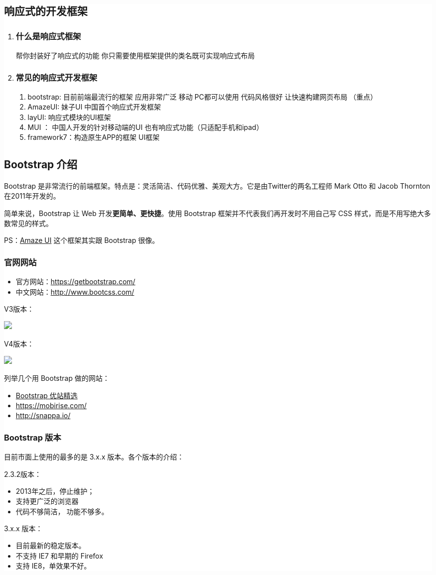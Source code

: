 
## 响应式的开发框架

1. ###  什么是响应式框架

    帮你封装好了响应式的功能 你只需要使用框架提供的类名既可实现响应式布局

2. ### 常见的响应式开发框架

    1. bootstrap: 目前前端最流行的框架  应用非常广泛 移动 PC都可以使用 代码风格很好 让快速构建网页布局 （重点）
    2. AmazeUI: 妹子UI 中国首个响应式开发框架 
    3. layUI: 响应式模块的UI框架
    4. MUI ： 中国人开发的针对移动端的UI 也有响应式功能（只适配手机和ipad）
    5. framework7：构造原生APP的框架 UI框架

## Bootstrap 介绍

Bootstrap 是非常流行的前端框架。特点是：灵活简洁、代码优雅、美观大方。它是由Twitter的两名工程师 Mark Otto 和 Jacob Thornton 在2011年开发的。

简单来说，Bootstrap 让 Web 开发**更简单、更快捷**。使用 Bootstrap 框架并不代表我们再开发时不用自己写 CSS 样式，而是不用写绝大多数常见的样式。

PS：[Amaze UI](http://amazeui.org/) 这个框架其实跟 Bootstrap 很像。

### 官网网站

- 官方网站：<https://getbootstrap.com/>
- 中文网站：<http://www.bootcss.com/>

V3版本：

![](http://img.smyhvae.com/20180225_1033.png)

V4版本：

![](http://img.smyhvae.com/20180225_1043.png)

列举几个用 Bootstrap 做的网站：

- [Bootstrap 优站精选](http://www.youzhan.org/)
- <https://mobirise.com/>
- <http://snappa.io/>

### Bootstrap 版本

目前市面上使用的最多的是 3.x.x 版本。各个版本的介绍：

2.3.2版本：

- 2013年之后，停止维护；
- 支持更广泛的浏览器
- 代码不够简洁， 功能不够多。

3.x.x 版本：

- 目前最新的稳定版本。
- 不支持 IE7 和早期的 Firefox
- 支持 IE8，单效果不好。
